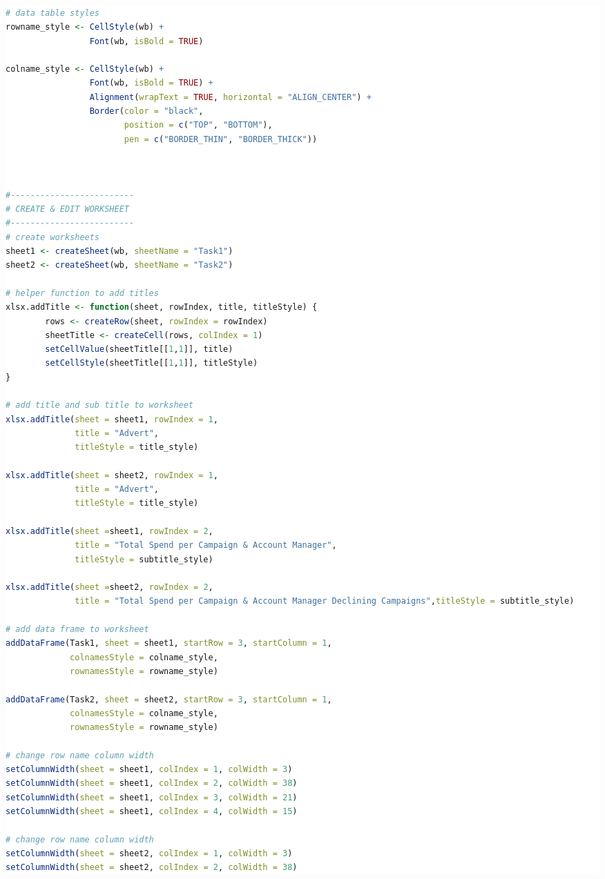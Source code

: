 ``` r
# data table styles
rowname_style <- CellStyle(wb) +
                 Font(wb, isBold = TRUE)

colname_style <- CellStyle(wb) +
                 Font(wb, isBold = TRUE) +
                 Alignment(wrapText = TRUE, horizontal = "ALIGN_CENTER") +
                 Border(color = "black",
                        position = c("TOP", "BOTTOM"),
                        pen = c("BORDER_THIN", "BORDER_THICK"))



#-------------------------
# CREATE & EDIT WORKSHEET 
#-------------------------
# create worksheets
sheet1 <- createSheet(wb, sheetName = "Task1")
sheet2 <- createSheet(wb, sheetName = "Task2")

# helper function to add titles
xlsx.addTitle <- function(sheet, rowIndex, title, titleStyle) {
        rows <- createRow(sheet, rowIndex = rowIndex)
        sheetTitle <- createCell(rows, colIndex = 1)
        setCellValue(sheetTitle[[1,1]], title)
        setCellStyle(sheetTitle[[1,1]], titleStyle)
}

# add title and sub title to worksheet
xlsx.addTitle(sheet = sheet1, rowIndex = 1, 
              title = "Advert",
              titleStyle = title_style)

xlsx.addTitle(sheet = sheet2, rowIndex = 1, 
              title = "Advert",
              titleStyle = title_style)

xlsx.addTitle(sheet =sheet1, rowIndex = 2, 
              title = "Total Spend per Campaign & Account Manager",
              titleStyle = subtitle_style)

xlsx.addTitle(sheet =sheet2, rowIndex = 2, 
              title = "Total Spend per Campaign & Account Manager Declining Campaigns",titleStyle = subtitle_style)

# add data frame to worksheet
addDataFrame(Task1, sheet = sheet1, startRow = 3, startColumn = 1,
             colnamesStyle = colname_style, 
             rownamesStyle = rowname_style)

addDataFrame(Task2, sheet = sheet2, startRow = 3, startColumn = 1,
             colnamesStyle = colname_style, 
             rownamesStyle = rowname_style)

# change row name column width
setColumnWidth(sheet = sheet1, colIndex = 1, colWidth = 3)
setColumnWidth(sheet = sheet1, colIndex = 2, colWidth = 38)
setColumnWidth(sheet = sheet1, colIndex = 3, colWidth = 21)
setColumnWidth(sheet = sheet1, colIndex = 4, colWidth = 15)

# change row name column width
setColumnWidth(sheet = sheet2, colIndex = 1, colWidth = 3)
setColumnWidth(sheet = sheet2, colIndex = 2, colWidth = 38)
```